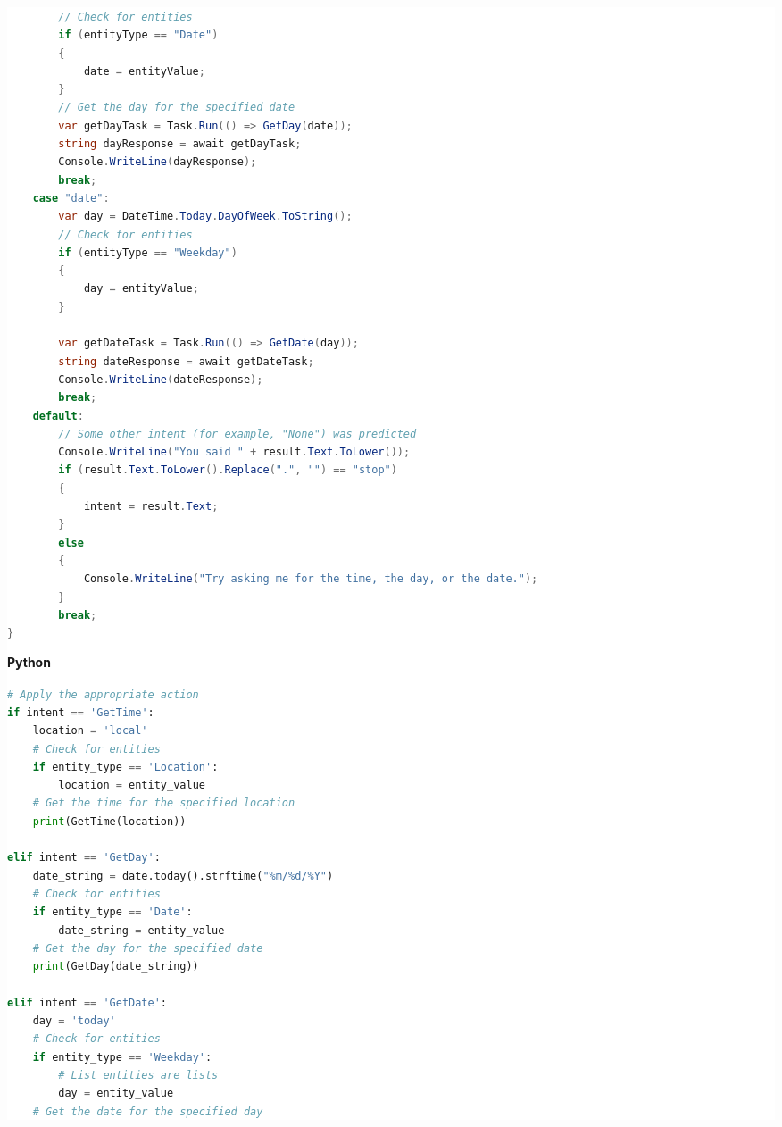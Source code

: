 ```C#
        // Check for entities
        if (entityType == "Date")
        {
            date = entityValue;
        }
        // Get the day for the specified date
        var getDayTask = Task.Run(() => GetDay(date));
        string dayResponse = await getDayTask;
        Console.WriteLine(dayResponse);
        break;
    case "date":
        var day = DateTime.Today.DayOfWeek.ToString();
        // Check for entities
        if (entityType == "Weekday")
        {
            day = entityValue;
        }

        var getDateTask = Task.Run(() => GetDate(day));
        string dateResponse = await getDateTask;
        Console.WriteLine(dateResponse);
        break;
    default:
        // Some other intent (for example, "None") was predicted
        Console.WriteLine("You said " + result.Text.ToLower());
        if (result.Text.ToLower().Replace(".", "") == "stop")
        {
            intent = result.Text;
        }
        else
        {
            Console.WriteLine("Try asking me for the time, the day, or the date.");
        }
        break;
}
```

**Python**

```Python
# Apply the appropriate action
if intent == 'GetTime':
    location = 'local'
    # Check for entities
    if entity_type == 'Location':
        location = entity_value
    # Get the time for the specified location
    print(GetTime(location))

elif intent == 'GetDay':
    date_string = date.today().strftime("%m/%d/%Y")
    # Check for entities
    if entity_type == 'Date':
        date_string = entity_value
    # Get the day for the specified date
    print(GetDay(date_string))

elif intent == 'GetDate':
    day = 'today'
    # Check for entities
    if entity_type == 'Weekday':
        # List entities are lists
        day = entity_value
    # Get the date for the specified day
```